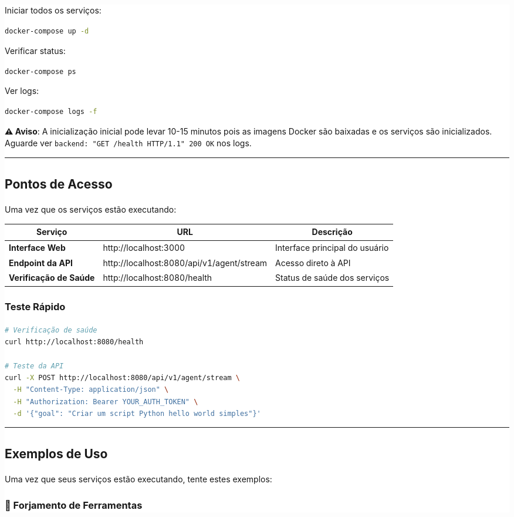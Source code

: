 Iniciar todos os serviços:

```bash
docker-compose up -d
```

Verificar status:

```bash
docker-compose ps
```

Ver logs:

```bash
docker-compose logs -f
```

**⚠️ Aviso**: A inicialização inicial pode levar 10-15 minutos pois as imagens Docker são baixadas e os serviços são inicializados. Aguarde ver `backend: "GET /health HTTP/1.1" 200 OK` nos logs.

---

## Pontos de Acesso

Uma vez que os serviços estão executando:

| Serviço                  | URL                                       | Descrição                      |
| ------------------------ | ----------------------------------------- | ------------------------------ |
| **Interface Web**        | http://localhost:3000                     | Interface principal do usuário |
| **Endpoint da API**      | http://localhost:8080/api/v1/agent/stream | Acesso direto à API            |
| **Verificação de Saúde** | http://localhost:8080/health              | Status de saúde dos serviços   |

### Teste Rápido

```bash
# Verificação de saúde
curl http://localhost:8080/health

# Teste da API
curl -X POST http://localhost:8080/api/v1/agent/stream \
  -H "Content-Type: application/json" \
  -H "Authorization: Bearer YOUR_AUTH_TOKEN" \
  -d '{"goal": "Criar um script Python hello world simples"}'
```

---

## Exemplos de Uso

Uma vez que seus serviços estão executando, tente estes exemplos:

### 🔧 Forjamento de Ferramentas
